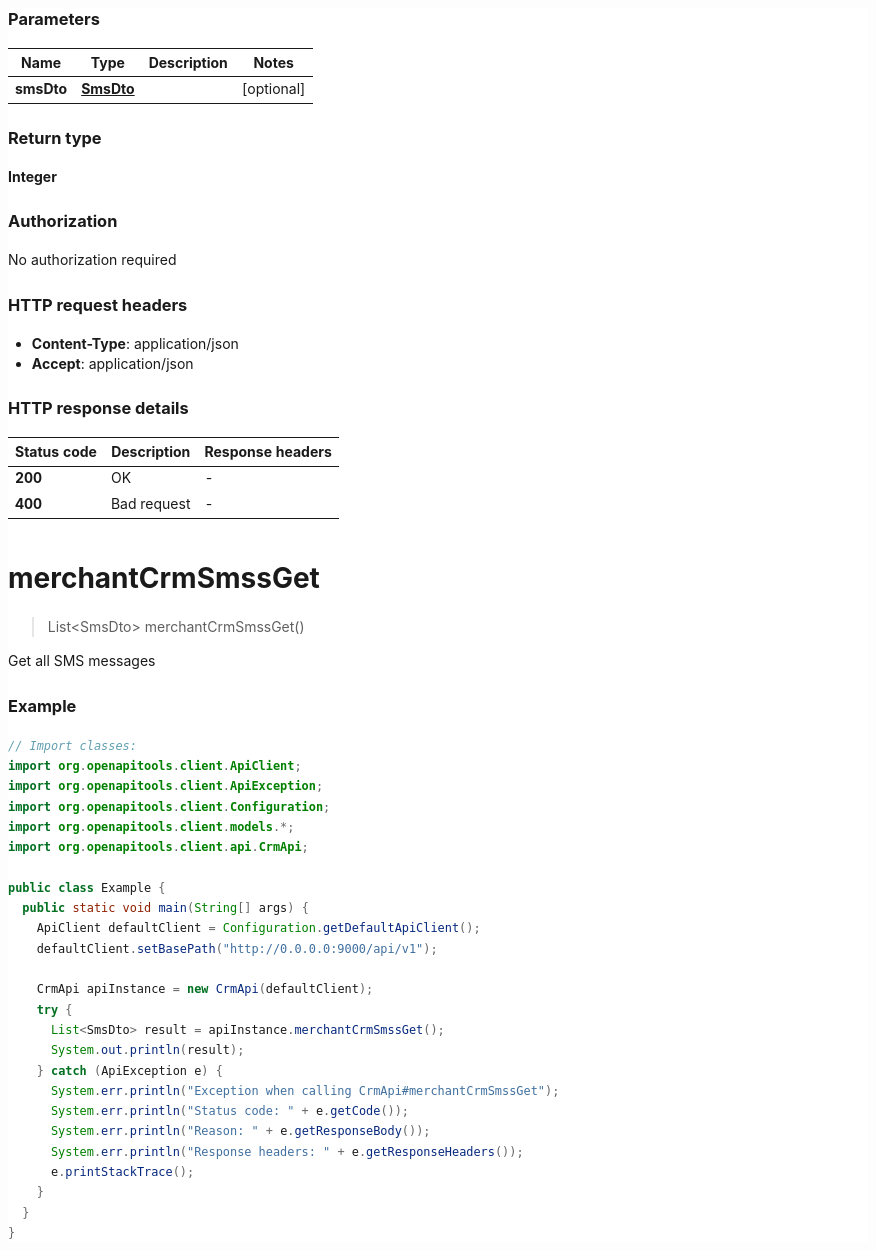 ### Parameters

Name | Type | Description  | Notes
------------- | ------------- | ------------- | -------------
 **smsDto** | [**SmsDto**](SmsDto.md)|  | [optional]

### Return type

**Integer**

### Authorization

No authorization required

### HTTP request headers

 - **Content-Type**: application/json
 - **Accept**: application/json

### HTTP response details
| Status code | Description | Response headers |
|-------------|-------------|------------------|
**200** | OK |  -  |
**400** | Bad request |  -  |

<a name="merchantCrmSmssGet"></a>
# **merchantCrmSmssGet**
> List&lt;SmsDto&gt; merchantCrmSmssGet()

Get all SMS messages

### Example
```java
// Import classes:
import org.openapitools.client.ApiClient;
import org.openapitools.client.ApiException;
import org.openapitools.client.Configuration;
import org.openapitools.client.models.*;
import org.openapitools.client.api.CrmApi;

public class Example {
  public static void main(String[] args) {
    ApiClient defaultClient = Configuration.getDefaultApiClient();
    defaultClient.setBasePath("http://0.0.0.0:9000/api/v1");

    CrmApi apiInstance = new CrmApi(defaultClient);
    try {
      List<SmsDto> result = apiInstance.merchantCrmSmssGet();
      System.out.println(result);
    } catch (ApiException e) {
      System.err.println("Exception when calling CrmApi#merchantCrmSmssGet");
      System.err.println("Status code: " + e.getCode());
      System.err.println("Reason: " + e.getResponseBody());
      System.err.println("Response headers: " + e.getResponseHeaders());
      e.printStackTrace();
    }
  }
}
```

